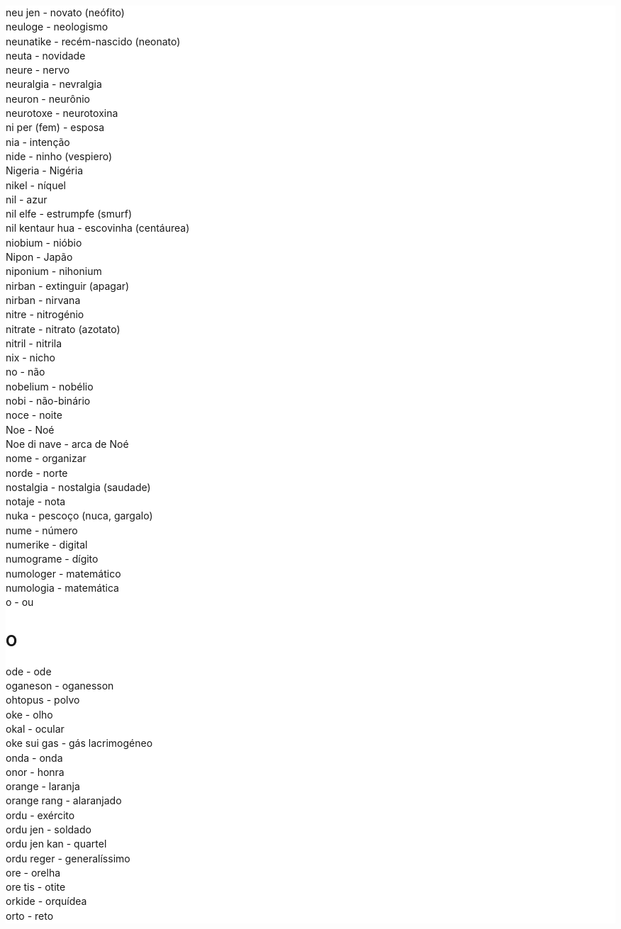 neu jen - novato (neófito)  
neuloge - neologismo  
neunatike - recém-nascido (neonato)  
neuta - novidade  
neure - nervo  
neuralgia - nevralgia  
neuron - neurônio  
neurotoxe - neurotoxina  
ni per (fem) - esposa  
nia - intenção  
nide - ninho (vespiero)  
Nigeria - Nigéria  
nikel - níquel  
nil - azur  
nil elfe - estrumpfe (smurf)  
nil kentaur hua - escovinha (centáurea)  
niobium - nióbio  
Nipon - Japão  
niponium - nihonium  
nirban - extinguir (apagar)  
nirban - nirvana  
nitre - nitrogénio  
nitrate - nitrato (azotato)  
nitril - nitrila  
nix - nicho  
no - não  
nobelium - nobélio  
nobi - não-binário  
noce - noite  
Noe - Noé  
Noe di nave - arca de Noé  
nome - organizar  
norde - norte  
nostalgia - nostalgia (saudade)  
notaje - nota  
nuka - pescoço (nuca, gargalo)  
nume - número  
numerike - digital  
numograme - dígito  
numologer - matemático  
numologia - matemática  
o - ou  

## O  

ode - ode  
oganeson - oganesson  
ohtopus - polvo  
oke - olho  
okal - ocular  
oke sui gas - gás lacrimogéneo  
onda - onda  
onor - honra  
orange - laranja  
orange rang - alaranjado  
ordu - exército  
ordu jen - soldado  
ordu jen kan - quartel  
ordu reger - generalíssimo  
ore - orelha  
ore tis - otite  
orkide - orquídea  
orto - reto  